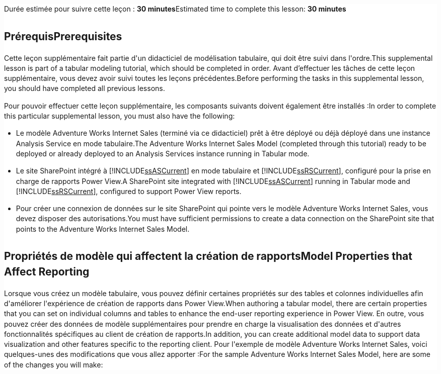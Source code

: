  <span data-ttu-id="04e78-110">Durée estimée pour suivre cette leçon : **30 minutes**</span><span class="sxs-lookup"><span data-stu-id="04e78-110">Estimated time to complete this lesson: **30 minutes**</span></span>  
  
## <a name="prerequisites"></a><span data-ttu-id="04e78-111">Prérequis</span><span class="sxs-lookup"><span data-stu-id="04e78-111">Prerequisites</span></span>  
 <span data-ttu-id="04e78-112">Cette leçon supplémentaire fait partie d'un didacticiel de modélisation tabulaire, qui doit être suivi dans l'ordre.</span><span class="sxs-lookup"><span data-stu-id="04e78-112">This supplemental lesson is part of a tabular modeling tutorial, which should be completed in order.</span></span> <span data-ttu-id="04e78-113">Avant d’effectuer les tâches de cette leçon supplémentaire, vous devez avoir suivi toutes les leçons précédentes.</span><span class="sxs-lookup"><span data-stu-id="04e78-113">Before performing the tasks in this supplemental lesson, you should have completed all previous lessons.</span></span>  
  
 <span data-ttu-id="04e78-114">Pour pouvoir effectuer cette leçon supplémentaire, les composants suivants doivent également être installés :</span><span class="sxs-lookup"><span data-stu-id="04e78-114">In order to complete this particular supplemental lesson, you must also have the following:</span></span>  
  
-   <span data-ttu-id="04e78-115">Le modèle Adventure Works Internet Sales (terminé via ce didacticiel) prêt à être déployé ou déjà déployé dans une instance Analysis Service en mode tabulaire.</span><span class="sxs-lookup"><span data-stu-id="04e78-115">The Adventure Works Internet Sales Model (completed through this tutorial) ready to be deployed or already deployed to an Analysis Services instance running in Tabular mode.</span></span>  
  
-   <span data-ttu-id="04e78-116">Le site SharePoint intégré à [!INCLUDE[ssASCurrent](../includes/ssascurrent-md.md)] en mode tabulaire et [!INCLUDE[ssRSCurrent](../includes/ssrscurrent-md.md)], configuré pour la prise en charge de rapports Power View.</span><span class="sxs-lookup"><span data-stu-id="04e78-116">A SharePoint site integrated with [!INCLUDE[ssASCurrent](../includes/ssascurrent-md.md)] running in Tabular mode and [!INCLUDE[ssRSCurrent](../includes/ssrscurrent-md.md)], configured to support Power View reports.</span></span>  
  
-   <span data-ttu-id="04e78-117">Pour créer une connexion de données sur le site SharePoint qui pointe vers le modèle Adventure Works Internet Sales, vous devez disposer des autorisations.</span><span class="sxs-lookup"><span data-stu-id="04e78-117">You must have sufficient permissions to create a data connection on the SharePoint site that points to the Adventure Works Internet Sales Model.</span></span>  
  
## <a name="model-properties-that-affect-reporting"></a><span data-ttu-id="04e78-118">Propriétés de modèle qui affectent la création de rapports</span><span class="sxs-lookup"><span data-stu-id="04e78-118">Model Properties that Affect Reporting</span></span>  
 <span data-ttu-id="04e78-119">Lorsque vous créez un modèle tabulaire, vous pouvez définir certaines propriétés sur des tables et colonnes individuelles afin d'améliorer l'expérience de création de rapports dans Power View.</span><span class="sxs-lookup"><span data-stu-id="04e78-119">When authoring a tabular model, there are certain properties that you can set on individual columns and tables to enhance the end-user reporting experience in Power View.</span></span> <span data-ttu-id="04e78-120">En outre, vous pouvez créer des données de modèle supplémentaires pour prendre en charge la visualisation des données et d'autres fonctionnalités spécifiques au client de création de rapports.</span><span class="sxs-lookup"><span data-stu-id="04e78-120">In addition, you can create additional model data to support data visualization and other features specific to the reporting client.</span></span> <span data-ttu-id="04e78-121">Pour l'exemple de modèle Adventure Works Internet Sales, voici quelques-unes des modifications que vous allez apporter :</span><span class="sxs-lookup"><span data-stu-id="04e78-121">For the sample Adventure Works Internet Sales Model, here are some of the changes you will make:</span></span>  
  